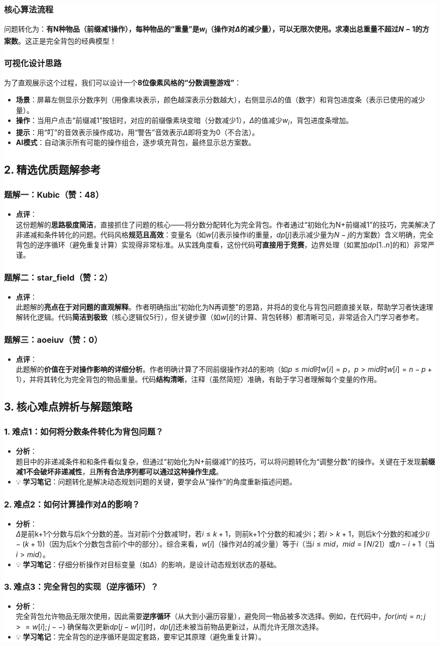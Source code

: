 ### 核心算法流程  
问题转化为：**有N种物品（前缀减1操作），每种物品的“重量”是$w_i$（操作对$\Delta$的减少量），可以无限次使用。求凑出总重量不超过$N-1$的方案数**。这正是完全背包的经典模型！  

### 可视化设计思路  
为了直观展示这个过程，我们可以设计一个**8位像素风格的“分数调整游戏”**：  
- **场景**：屏幕左侧显示分数序列（用像素块表示，颜色越深表示分数越大），右侧显示$\Delta$的值（数字）和背包进度条（表示已使用的减少量）。  
- **操作**：当用户点击“前缀减1”按钮时，对应的前缀像素块变暗（分数减少1），$\Delta$的值减少$w_i$，背包进度条增加。  
- **提示**：用“叮”的音效表示操作成功，用“警告”音效表示$\Delta$即将变为0（不合法）。  
- **AI模式**：自动演示所有可能的操作组合，逐步填充背包，最终显示总方案数。  


## 2. 精选优质题解参考

### 题解一：Kubic（赞：48）  
* **点评**：  
  这份题解的**思路极度简洁**，直接抓住了问题的核心——将分数分配转化为完全背包。作者通过“初始化为N+前缀减1”的技巧，完美解决了非递减和条件转化的问题。代码风格**规范且高效**：变量名（如$w[i]$表示操作i的重量，$dp[j]$表示减少量为$N-j$的方案数）含义明确，完全背包的逆序循环（避免重复计算）实现得非常标准。从实践角度看，这份代码**可直接用于竞赛**，边界处理（如累加$dp[1..n]$的和）非常严谨。  

### 题解二：star_field（赞：2）  
* **点评**：  
  此题解的**亮点在于对问题的直观解释**。作者明确指出“初始化为N再调整”的思路，并将$\Delta$的变化与背包问题直接关联，帮助学习者快速理解转化逻辑。代码**简洁到极致**（核心逻辑仅5行），但关键步骤（如$w[i]$的计算、背包转移）都清晰可见，非常适合入门学习者参考。  

### 题解三：aoeiuv（赞：0）  
* **点评**：  
  此题解的**价值在于对操作影响的详细分析**。作者明确计算了不同前缀操作对$\Delta$的影响（如$p\le mid$时$w[i]=p$，$p>mid$时$w[i]=n-p+1$），并将其转化为完全背包的物品重量。代码**结构清晰**，注释（虽然简短）准确，有助于学习者理解每个变量的作用。  


## 3. 核心难点辨析与解题策略

### 1. **难点1：如何将分数条件转化为背包问题？**  
* **分析**：  
  题目中的非递减条件和和条件看似复杂，但通过“初始化为N+前缀减1”的技巧，可以将问题转化为“调整分数”的操作。关键在于发现**前缀减1不会破坏非递减性**，且**所有合法序列都可以通过这种操作生成**。  
* 💡 **学习笔记**：问题转化是解决动态规划问题的关键，要学会从“操作”的角度重新描述问题。  

### 2. **难点2：如何计算操作对$\Delta$的影响？**  
* **分析**：  
  $\Delta$是前k+1个分数与后k个分数的差。当对前i个分数减1时，若$i\le k+1$，则前k+1个分数的和减少i；若$i>k+1$，则后k个分数的和减少$(i-(k+1))$（因为后k个分数包含前i个中的部分）。综合来看，$w[i]$（操作对$\Delta$的减少量）等于$i$（当$i\le mid$，$mid=⌈N/2⌉$）或$n-i+1$（当$i>mid$）。  
* 💡 **学习笔记**：仔细分析操作对目标变量（如$\Delta$）的影响，是设计动态规划状态的基础。  

### 3. **难点3：完全背包的实现（逆序循环）？**  
* **分析**：  
  完全背包允许物品无限次使用，因此需要**逆序循环**（从大到小遍历容量），避免同一物品被多次选择。例如，在代码中，$for (int j = n; j >= w[i]; j--)$ 确保每次更新$dp[j-w[i]]$时，$dp[j]$还未被当前物品更新过，从而允许无限次选择。  
* 💡 **学习笔记**：完全背包的逆序循环是固定套路，要牢记其原理（避免重复计算）。  


[problemUrl]: https://atcoder.jp/contests/agc041/tasks/agc041_d